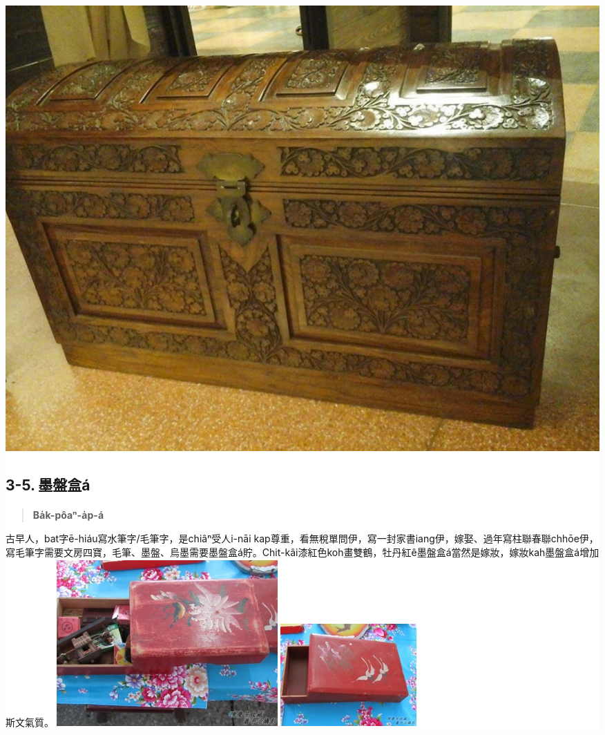 ![](../too5/18/34a-珠寶箱.jpg)

## 3-5. 墨盤盒á 
> **Ba̍k-pôaⁿ-a̍p-á**

古早人，bat字ē-hiáu寫水筆字/毛筆字，是chiâⁿ受人i-nāi kap尊重，看無稅單問伊，寫一封家書iang伊，嫁娶、過年寫柱聯春聯chhōe伊，寫毛筆字需要文房四寶，毛筆、墨盤、烏墨需要墨盤盒á貯。Chit-kâi漆紅色koh畫雙鶴，牡丹紅ê墨盤盒á當然是嫁妝，嫁妝kah墨盤盒á增加斯文氣質。
![](../too5/18/35-柴盒仔.jpg)
![](../too5/18/36-墨盤盒仔.jpg)
